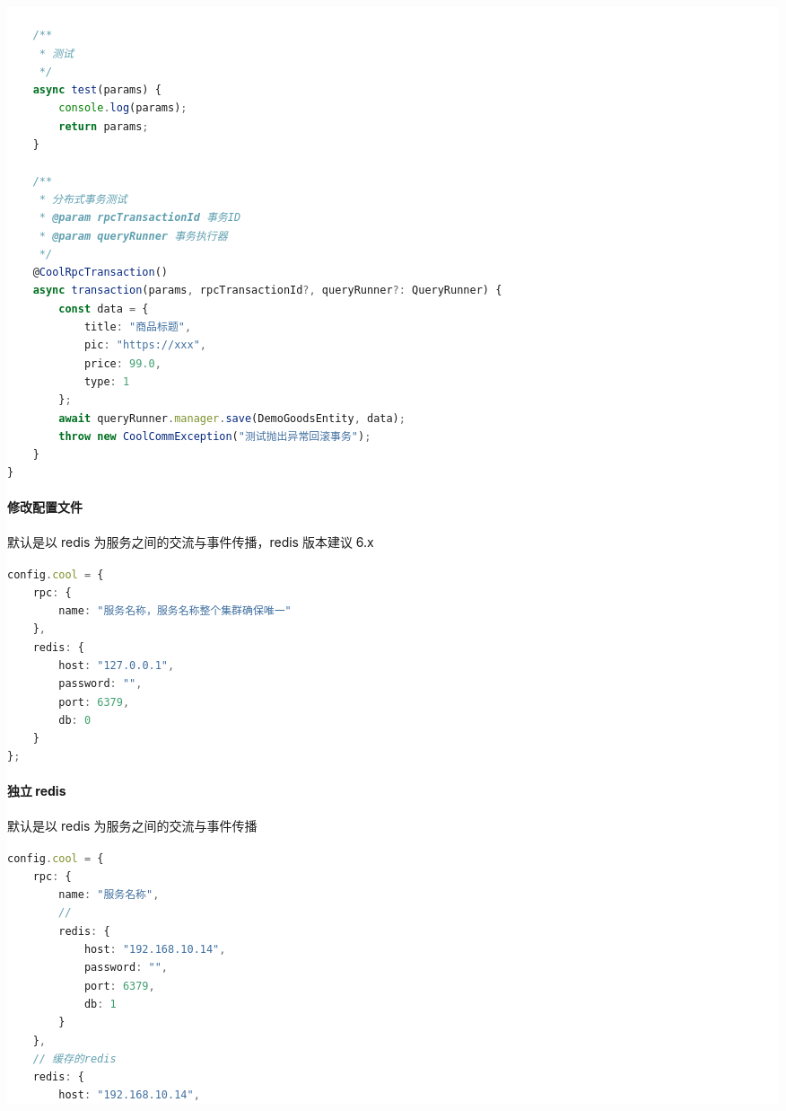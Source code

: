 ```ts

	/**
	 * 测试
	 */
	async test(params) {
		console.log(params);
		return params;
	}

	/**
	 * 分布式事务测试
	 * @param rpcTransactionId 事务ID
	 * @param queryRunner 事务执行器
	 */
	@CoolRpcTransaction()
	async transaction(params, rpcTransactionId?, queryRunner?: QueryRunner) {
		const data = {
			title: "商品标题",
			pic: "https://xxx",
			price: 99.0,
			type: 1
		};
		await queryRunner.manager.save(DemoGoodsEntity, data);
		throw new CoolCommException("测试抛出异常回滚事务");
	}
}
```

#### 修改配置文件

默认是以 redis 为服务之间的交流与事件传播，redis 版本建议 6.x

```ts
config.cool = {
	rpc: {
		name: "服务名称，服务名称整个集群确保唯一"
	},
	redis: {
		host: "127.0.0.1",
		password: "",
		port: 6379,
		db: 0
	}
};
```

#### 独立 redis

默认是以 redis 为服务之间的交流与事件传播

```ts
config.cool = {
	rpc: {
		name: "服务名称",
		//
		redis: {
			host: "192.168.10.14",
			password: "",
			port: 6379,
			db: 1
		}
	},
	// 缓存的redis
	redis: {
		host: "192.168.10.14",
```